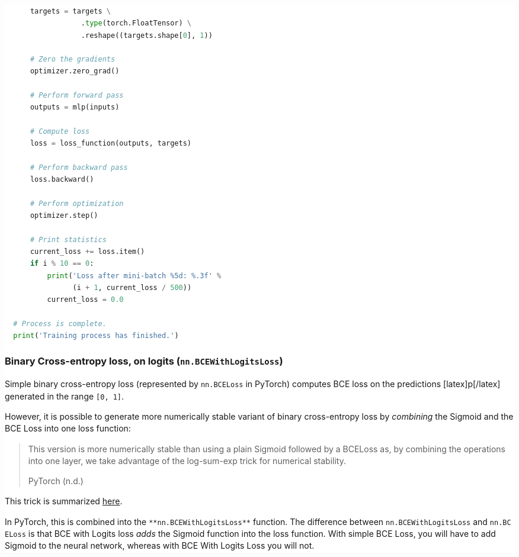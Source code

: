 ```python
      targets = targets \
                  .type(torch.FloatTensor) \
                  .reshape((targets.shape[0], 1))
      
      # Zero the gradients
      optimizer.zero_grad()
      
      # Perform forward pass
      outputs = mlp(inputs)
      
      # Compute loss
      loss = loss_function(outputs, targets)
      
      # Perform backward pass
      loss.backward()
      
      # Perform optimization
      optimizer.step()
      
      # Print statistics
      current_loss += loss.item()
      if i % 10 == 0:
          print('Loss after mini-batch %5d: %.3f' %
                (i + 1, current_loss / 500))
          current_loss = 0.0

  # Process is complete.
  print('Training process has finished.')
```

### Binary Cross-entropy loss, on logits (`nn.BCEWithLogitsLoss`)

Simple binary cross-entropy loss (represented by `nn.BCELoss` in PyTorch) computes BCE loss on the predictions \[latex\]p\[/latex\] generated in the range `[0, 1]`.

However, it is possible to generate more numerically stable variant of binary cross-entropy loss by _combining_ the Sigmoid and the BCE Loss into one loss function:

> This version is more numerically stable than using a plain Sigmoid followed by a BCELoss as, by combining the operations into one layer, we take advantage of the log-sum-exp trick for numerical stability.
> 
> PyTorch (n.d.)

This trick is summarized [here](https://en.wikipedia.org/wiki/LogSumExp#log-sum-exp_trick_for_log-domain_calculations).

In PyTorch, this is combined into the `**nn.BCEWithLogitsLoss**` function. The difference between `nn.BCEWithLogitsLoss` and `nn.BCELoss` is that BCE with Logits loss _adds_ the Sigmoid function into the loss function. With simple BCE Loss, you will have to add Sigmoid to the neural network, whereas with BCE With Logits Loss you will not.

